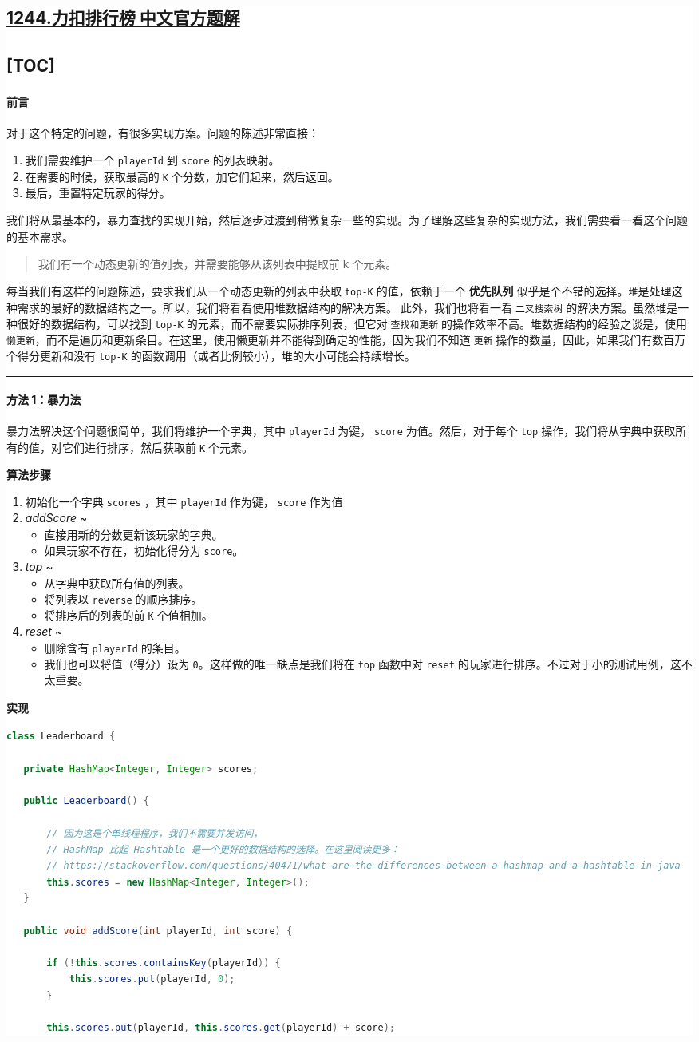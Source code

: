 ## [1244.力扣排行榜 中文官方题解](https://leetcode.cn/problems/design-a-leaderboard/solutions/100000/li-kou-pai-xing-bang-by-leetcode-solutio-kwv2)
[TOC]
---

#### 前言

 对于这个特定的问题，有很多实现方案。问题的陈述非常直接：

 1. 我们需要维护一个 `playerId` 到 `score` 的列表映射。
 2. 在需要的时候，获取最高的 `K` 个分数，加它们起来，然后返回。
 3. 最后，重置特定玩家的得分。

 我们将从最基本的，暴力查找的实现开始，然后逐步过渡到稍微复杂一些的实现。为了理解这些复杂的实现方法，我们需要看一看这个问题的基本需求。
 > 我们有一个动态更新的值列表，并需要能够从该列表中提取前 k 个元素。

 每当我们有这样的问题陈述，要求我们从一个动态更新的列表中获取 `top-K` 的值，依赖于一个 **优先队列** 似乎是个不错的选择。`堆`是处理这种需求的最好的数据结构之一。所以，我们将看看使用堆数据结构的解决方案。
 此外，我们也将看一看 `二叉搜索树` 的解决方案。虽然堆是一种很好的数据结构，可以找到 `top-K` 的元素，而不需要实际排序列表，但它对 `查找和更新` 的操作效率不高。堆数据结构的经验之谈是，使用 `懒更新`，而不是遍历和更新条目。在这里，使用懒更新并不能得到确定的性能，因为我们不知道 `更新` 操作的数量，因此，如果我们有数百万个得分更新和没有 `top-K` 的函数调用（或者比例较小），堆的大小可能会持续增长。

---

 #### 方法 1：暴力法

 暴力法解决这个问题很简单，我们将维护一个字典，其中 `playerId` 为键， `score` 为值。然后，对于每个 `top` 操作，我们将从字典中获取所有的值，对它们进行排序，然后获取前 `K` 个元素。  

 **算法步骤**

 1. 初始化一个字典 `scores` ，其中 `playerId` 作为键， `score` 作为值
 2. *addScore* ~  
    - 直接用新的分数更新该玩家的字典。 
    - 如果玩家不存在，初始化得分为 `score`。
 3. *top* ~  
    - 从字典中获取所有值的列表。  
    - 将列表以 `reverse` 的顺序排序。
    - 将排序后的列表的前 `K` 个值相加。
 4. *reset* ~
    - 删除含有 `playerId` 的条目。
    - 我们也可以将值（得分）设为 `0`。这样做的唯一缺点是我们将在 `top` 函数中对 `reset` 的玩家进行排序。不过对于小的测试用例，这不太重要。

 **实现**

 ```Java [slu1]
 class Leaderboard {

    private HashMap<Integer, Integer> scores;
    
    public Leaderboard() {
      
        // 因为这是个单线程程序，我们不需要并发访问，
        // HashMap 比起 Hashtable 是一个更好的数据结构的选择。在这里阅读更多：
        // https://stackoverflow.com/questions/40471/what-are-the-differences-between-a-hashmap-and-a-hashtable-in-java 
        this.scores = new HashMap<Integer, Integer>();
    }
    
    public void addScore(int playerId, int score) {
        
        if (!this.scores.containsKey(playerId)) {
            this.scores.put(playerId, 0);
        }
        
        this.scores.put(playerId, this.scores.get(playerId) + score);
 ```